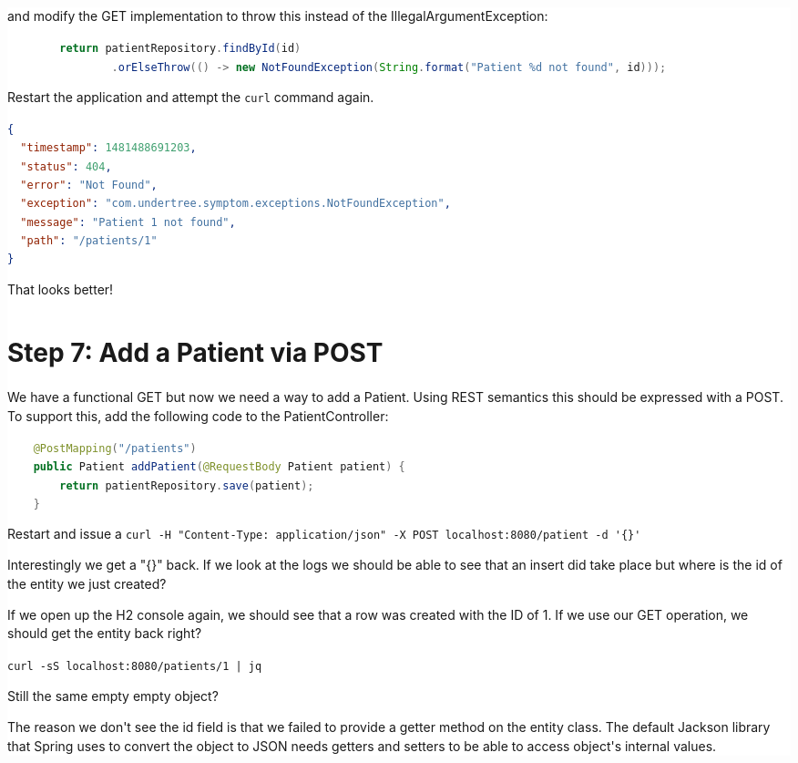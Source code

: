 and modify the GET implementation to throw this instead of the IllegalArgumentException:

```java
        return patientRepository.findById(id)
                .orElseThrow(() -> new NotFoundException(String.format("Patient %d not found", id)));
```

Restart the application and attempt the `curl` command again.

```json
{
  "timestamp": 1481488691203,
  "status": 404,
  "error": "Not Found",
  "exception": "com.undertree.symptom.exceptions.NotFoundException",
  "message": "Patient 1 not found",
  "path": "/patients/1"
}
```

That looks better!

# Step 7:  Add a Patient via POST

We have a functional GET but now we need a way to add a Patient.  Using
REST semantics this should be expressed with a POST.  To support this,
add the following code to the PatientController:

```java
    @PostMapping("/patients")
    public Patient addPatient(@RequestBody Patient patient) {
        return patientRepository.save(patient);
    }
```

Restart and issue a `curl -H "Content-Type: application/json" -X POST localhost:8080/patient -d '{}'`

Interestingly we get a "{}" back.  If we look at the logs we should be
able to see that an insert did take place but where is the id of the
entity we just created?

If we open up the H2 console again, we should see that a row was created
with the ID of 1.  If we use our GET operation, we should get the entity
back right?

```
curl -sS localhost:8080/patients/1 | jq
```

Still the same empty empty object?

The reason we don't see the id field is that we failed to provide a getter
method on the entity class.  The default Jackson library that Spring uses
to convert the object to JSON needs getters and setters to be able to
access object's internal values.
